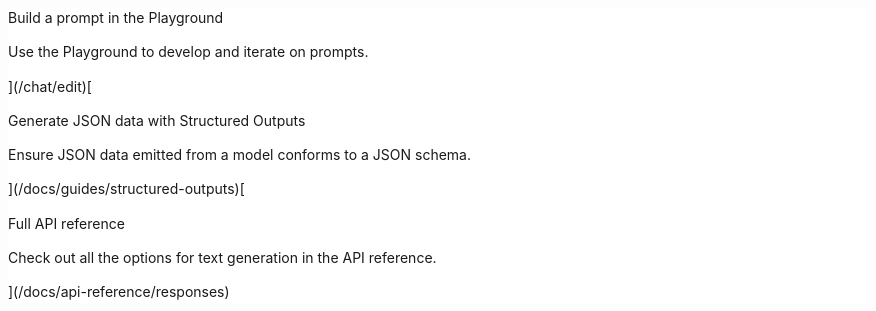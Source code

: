 Build a prompt in the Playground

Use the Playground to develop and iterate on prompts.

](/chat/edit)[

Generate JSON data with Structured Outputs

Ensure JSON data emitted from a model conforms to a JSON schema.

](/docs/guides/structured-outputs)[

Full API reference

Check out all the options for text generation in the API reference.

](/docs/api-reference/responses)
